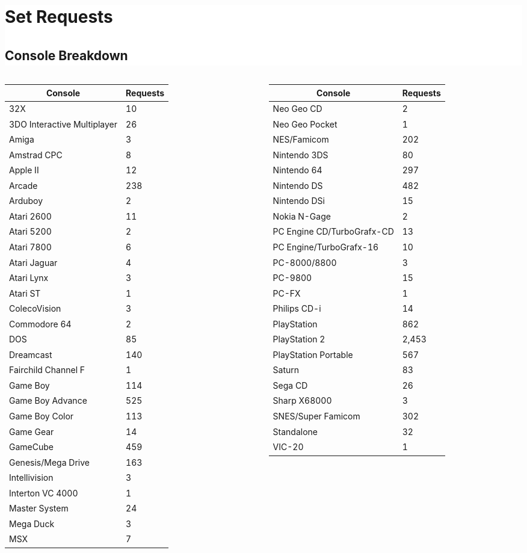 # Set Requests

## Console Breakdown 
<div>
    <div style='width:49%;display:inline-block;float:left'>
    <table><thead><tr><th>Console</th><th>Requests</th></tr></thead><tbody>
        <tr><td>32X                         </td><td>    10</td></tr>
        <tr><td>3DO Interactive Multiplayer </td><td>    26</td></tr>
        <tr><td>Amiga                       </td><td>     3</td></tr>
        <tr><td>Amstrad CPC                 </td><td>     8</td></tr>
        <tr><td>Apple II                    </td><td>    12</td></tr>
        <tr><td>Arcade                      </td><td>   238</td></tr>
        <tr><td>Arduboy                     </td><td>     2</td></tr>
        <tr><td>Atari 2600                  </td><td>    11</td></tr>
        <tr><td>Atari 5200                  </td><td>     2</td></tr>
        <tr><td>Atari 7800                  </td><td>     6</td></tr>
        <tr><td>Atari Jaguar                </td><td>     4</td></tr>
        <tr><td>Atari Lynx                  </td><td>     3</td></tr>
        <tr><td>Atari ST                    </td><td>     1</td></tr>
        <tr><td>ColecoVision                </td><td>     3</td></tr>
        <tr><td>Commodore 64                </td><td>     2</td></tr>
        <tr><td>DOS                         </td><td>    85</td></tr>
        <tr><td>Dreamcast                   </td><td>   140</td></tr>
        <tr><td>Fairchild Channel F         </td><td>     1</td></tr>
        <tr><td>Game Boy                    </td><td>   114</td></tr>
        <tr><td>Game Boy Advance            </td><td>   525</td></tr>
        <tr><td>Game Boy Color              </td><td>   113</td></tr>
        <tr><td>Game Gear                   </td><td>    14</td></tr>
        <tr><td>GameCube                    </td><td>   459</td></tr>
        <tr><td>Genesis/Mega Drive          </td><td>   163</td></tr>
        <tr><td>Intellivision               </td><td>     3</td></tr>
        <tr><td>Interton VC 4000            </td><td>     1</td></tr>
        <tr><td>Master System               </td><td>    24</td></tr>
        <tr><td>Mega Duck                   </td><td>     3</td></tr>
        <tr><td>MSX                         </td><td>     7</td></tr>
    </tbody></table>
    </div> <div style='width:49%;display:inline-block;float:right'>
    <table><thead><tr><th>Console</th><th>Requests</th></tr></thead><tbody>
        <tr><td>Neo Geo CD                  </td><td>     2</td></tr>
        <tr><td>Neo Geo Pocket              </td><td>     1</td></tr>
        <tr><td>NES/Famicom                 </td><td>   202</td></tr>
        <tr><td>Nintendo 3DS                </td><td>    80</td></tr>
        <tr><td>Nintendo 64                 </td><td>   297</td></tr>
        <tr><td>Nintendo DS                 </td><td>   482</td></tr>
        <tr><td>Nintendo DSi                </td><td>    15</td></tr>
        <tr><td>Nokia N-Gage                </td><td>     2</td></tr>
        <tr><td>PC Engine CD/TurboGrafx-CD  </td><td>    13</td></tr>
        <tr><td>PC Engine/TurboGrafx-16     </td><td>    10</td></tr>
        <tr><td>PC-8000/8800                </td><td>     3</td></tr>
        <tr><td>PC-9800                     </td><td>    15</td></tr>
        <tr><td>PC-FX                       </td><td>     1</td></tr>
        <tr><td>Philips CD-i                </td><td>    14</td></tr>
        <tr><td>PlayStation                 </td><td>   862</td></tr>
        <tr><td>PlayStation 2               </td><td>  2,453</td></tr>
        <tr><td>PlayStation Portable        </td><td>   567</td></tr>
        <tr><td>Saturn                      </td><td>    83</td></tr>
        <tr><td>Sega CD                     </td><td>    26</td></tr>
        <tr><td>Sharp X68000                </td><td>     3</td></tr>
        <tr><td>SNES/Super Famicom          </td><td>   302</td></tr>
        <tr><td>Standalone                  </td><td>    32</td></tr>
        <tr><td>VIC-20                      </td><td>     1</td></tr>